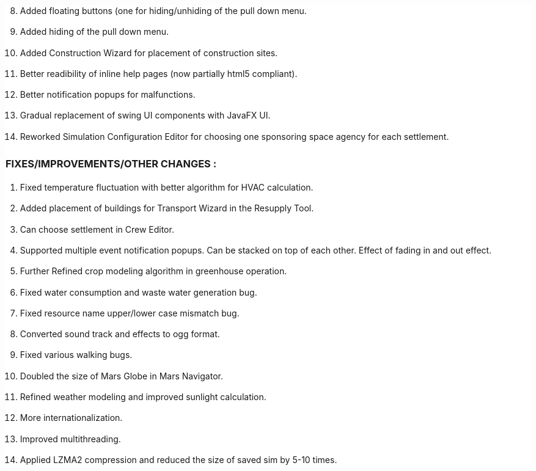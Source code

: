 8. Added floating buttons (one for hiding/unhiding of the pull down menu.

9. Added hiding of the pull down menu.

10. Added Construction Wizard for placement of construction sites.

11. Better readibility of inline help pages (now partially html5 compliant).

12. Better notification popups for malfunctions.

13. Gradual replacement of swing UI components with JavaFX UI.

14. Reworked Simulation Configuration Editor for choosing one sponsoring space agency for each settlement.


### FIXES/IMPROVEMENTS/OTHER CHANGES :

1. Fixed temperature fluctuation with better algorithm for HVAC calculation.

2. Added placement of buildings for Transport Wizard in the Resupply Tool.

3. Can choose settlement in Crew Editor.

4. Supported multiple event notification popups. Can be stacked on top of each other. Effect of fading in and out effect.

5. Further Refined crop modeling algorithm in greenhouse operation.

6. Fixed water consumption and waste water generation bug.

7. Fixed resource name upper/lower case mismatch bug.

8. Converted sound track and effects to ogg format.

9. Fixed various walking bugs.

10. Doubled the size of Mars Globe in Mars Navigator.

11. Refined weather modeling and improved sunlight calculation.

12. More internationalization.

13. Improved multithreading.

14. Applied LZMA2 compression and reduced the size of saved sim by 5-10 times.

